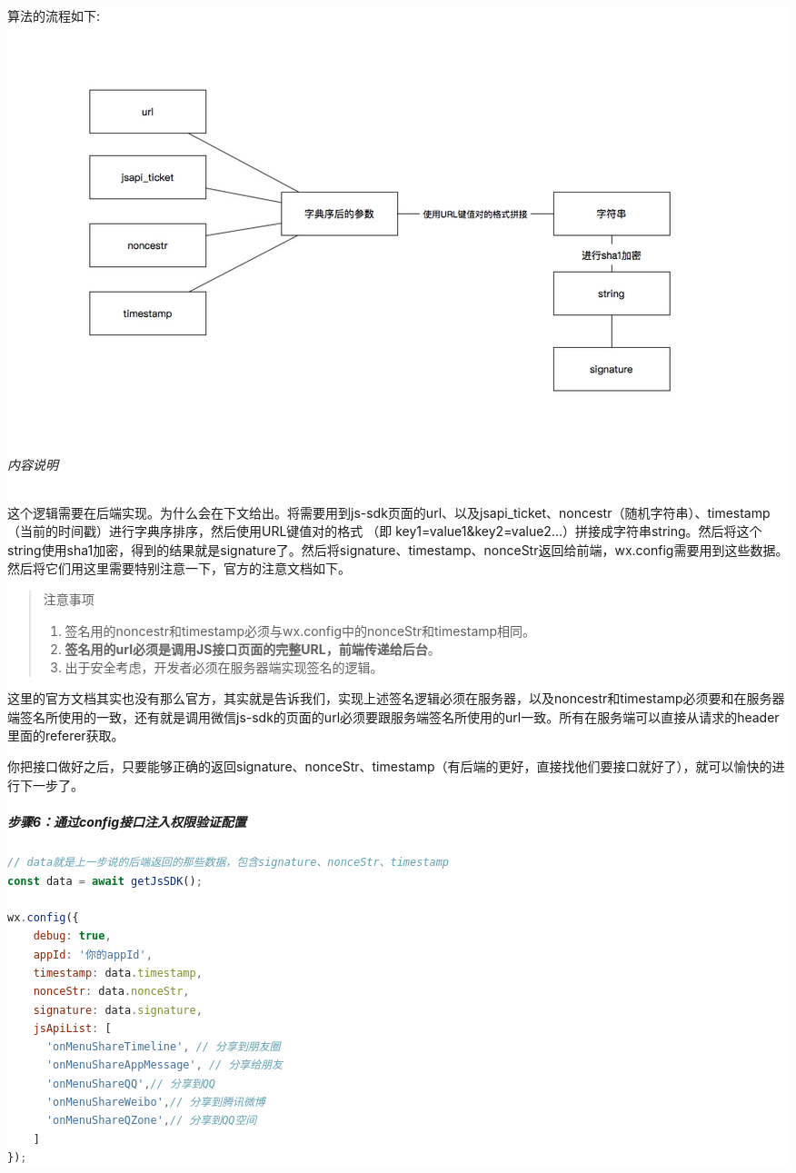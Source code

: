 算法的流程如下:

![](.\md.assets\微信公众号_7.2.webp)

###### 内容说明

这个逻辑需要在后端实现。为什么会在下文给出。将需要用到js-sdk页面的url、以及jsapi_ticket、noncestr（随机字符串）、timestamp（当前的时间戳）进行字典序排序，然后使用URL键值对的格式 （即 key1=value1&key2=value2…）拼接成字符串string。然后将这个string使用sha1加密，得到的结果就是signature了。然后将signature、timestamp、nonceStr返回给前端，wx.config需要用到这些数据。然后将它们用这里需要特别注意一下，官方的注意文档如下。

>注意事项
>
>1. 签名用的noncestr和timestamp必须与wx.config中的nonceStr和timestamp相同。
>2. **签名用的url必须是调用JS接口页面的完整URL，前端传递给后台**。
>3. 出于安全考虑，开发者必须在服务器端实现签名的逻辑。

这里的官方文档其实也没有那么官方，其实就是告诉我们，实现上述签名逻辑必须在服务器，以及noncestr和timestamp必须要和在服务器端签名所使用的一致，还有就是调用微信js-sdk的页面的url必须要跟服务端签名所使用的url一致。所有在服务端可以直接从请求的header里面的referer获取。

你把接口做好之后，只要能够正确的返回signature、nonceStr、timestamp（有后端的更好，直接找他们要接口就好了），就可以愉快的进行下一步了。



##### 步骤6：通过config接口注入权限验证配置

```js
// data就是上一步说的后端返回的那些数据，包含signature、nonceStr、timestamp
const data = await getJsSDK();

wx.config({
    debug: true,
    appId: '你的appId',
    timestamp: data.timestamp,
    nonceStr: data.nonceStr,
    signature: data.signature,
    jsApiList: [
      'onMenuShareTimeline', // 分享到朋友圈
      'onMenuShareAppMessage', // 分享给朋友
      'onMenuShareQQ',// 分享到QQ
      'onMenuShareWeibo',// 分享到腾讯微博
      'onMenuShareQZone',// 分享到QQ空间
    ]
});
```
